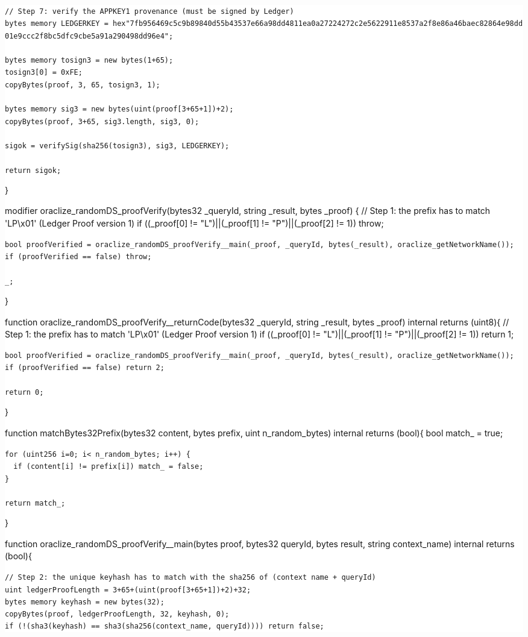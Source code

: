     // Step 7: verify the APPKEY1 provenance (must be signed by Ledger)
    bytes memory LEDGERKEY = hex"7fb956469c5c9b89840d55b43537e66a98dd4811ea0a27224272c2e5622911e8537a2f8e86a46baec82864e98dd01e9ccc2f8bc5dfc9cbe5a91a290498dd96e4";

    bytes memory tosign3 = new bytes(1+65);
    tosign3[0] = 0xFE;
    copyBytes(proof, 3, 65, tosign3, 1);

    bytes memory sig3 = new bytes(uint(proof[3+65+1])+2);
    copyBytes(proof, 3+65, sig3.length, sig3, 0);

    sigok = verifySig(sha256(tosign3), sig3, LEDGERKEY);

    return sigok;
  }

  modifier oraclize_randomDS_proofVerify(bytes32 _queryId, string _result, bytes _proof) {
    // Step 1: the prefix has to match 'LP\x01' (Ledger Proof version 1)
    if ((_proof[0] != "L")||(_proof[1] != "P")||(_proof[2] != 1)) throw;

    bool proofVerified = oraclize_randomDS_proofVerify__main(_proof, _queryId, bytes(_result), oraclize_getNetworkName());
    if (proofVerified == false) throw;

    _;
  }

  function oraclize_randomDS_proofVerify__returnCode(bytes32 _queryId, string _result, bytes _proof) internal returns (uint8){
    // Step 1: the prefix has to match 'LP\x01' (Ledger Proof version 1)
    if ((_proof[0] != "L")||(_proof[1] != "P")||(_proof[2] != 1)) return 1;

    bool proofVerified = oraclize_randomDS_proofVerify__main(_proof, _queryId, bytes(_result), oraclize_getNetworkName());
    if (proofVerified == false) return 2;

    return 0;
  }

  function matchBytes32Prefix(bytes32 content, bytes prefix, uint n_random_bytes) internal returns (bool){
    bool match_ = true;

    for (uint256 i=0; i< n_random_bytes; i++) {
      if (content[i] != prefix[i]) match_ = false;
    }

    return match_;
  }

  function oraclize_randomDS_proofVerify__main(bytes proof, bytes32 queryId, bytes result, string context_name) internal returns (bool){

    // Step 2: the unique keyhash has to match with the sha256 of (context name + queryId)
    uint ledgerProofLength = 3+65+(uint(proof[3+65+1])+2)+32;
    bytes memory keyhash = new bytes(32);
    copyBytes(proof, ledgerProofLength, 32, keyhash, 0);
    if (!(sha3(keyhash) == sha3(sha256(context_name, queryId)))) return false;
